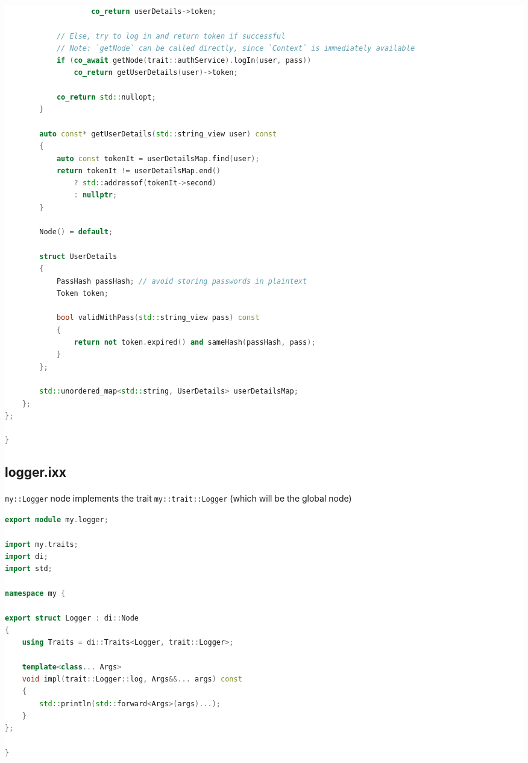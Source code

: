 ```cpp
                    co_return userDetails->token;

            // Else, try to log in and return token if successful
            // Note: `getNode` can be called directly, since `Context` is immediately available
            if (co_await getNode(trait::authService).logIn(user, pass))
                co_return getUserDetails(user)->token;

            co_return std::nullopt;
        }

        auto const* getUserDetails(std::string_view user) const
        {
            auto const tokenIt = userDetailsMap.find(user);
            return tokenIt != userDetailsMap.end()
                ? std::addressof(tokenIt->second)
                : nullptr;
        }

        Node() = default;

        struct UserDetails
        {
            PassHash passHash; // avoid storing passwords in plaintext
            Token token;

            bool validWithPass(std::string_view pass) const
            {
                return not token.expired() and sameHash(passHash, pass);
            }
        };

        std::unordered_map<std::string, UserDetails> userDetailsMap;
    };
};

}
```

## logger.ixx
`my::Logger` node implements the trait `my::trait::Logger` (which will be the global node)
```cpp
export module my.logger;

import my.traits;
import di;
import std;

namespace my {

export struct Logger : di::Node
{
    using Traits = di::Traits<Logger, trait::Logger>;

    template<class... Args>
    void impl(trait::Logger::log, Args&&... args) const
    {
        std::println(std::forward<Args>(args)...);
    }
};

}
```